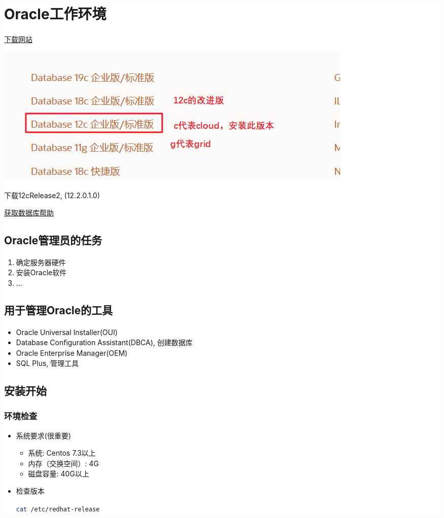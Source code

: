 

# Oracle工作环境

[下载网站](https://www.oracle.com/database/technologies/oracle-database-software-downloads.html)

![1572743053819](2019-11-03-oracle工作环境.assets/1572743053819.png)

下载12cRelease2, (12.2.0.1.0)

[获取数据库帮助](https://docs.oracle.com/en/)

## Oracle管理员的任务

1. 确定服务器硬件
2. 安装Oracle软件
3. ...

## 用于管理Oracle的工具

* Oracle Universal Installer(OUI)
* Database Configuration Assistant(DBCA), 创建数据库
* Oracle Enterprise Manager(OEM)
* SQL Plus, 管理工具

## 安装开始

### 环境检查

* 系统要求(很重要)
  * 系统: Centos 7.3以上
  * 内存（交换空间）: 4G
  * 磁盘容量: 40G以上

* 检查版本

  ```bash
  cat /etc/redhat-release
  ```
